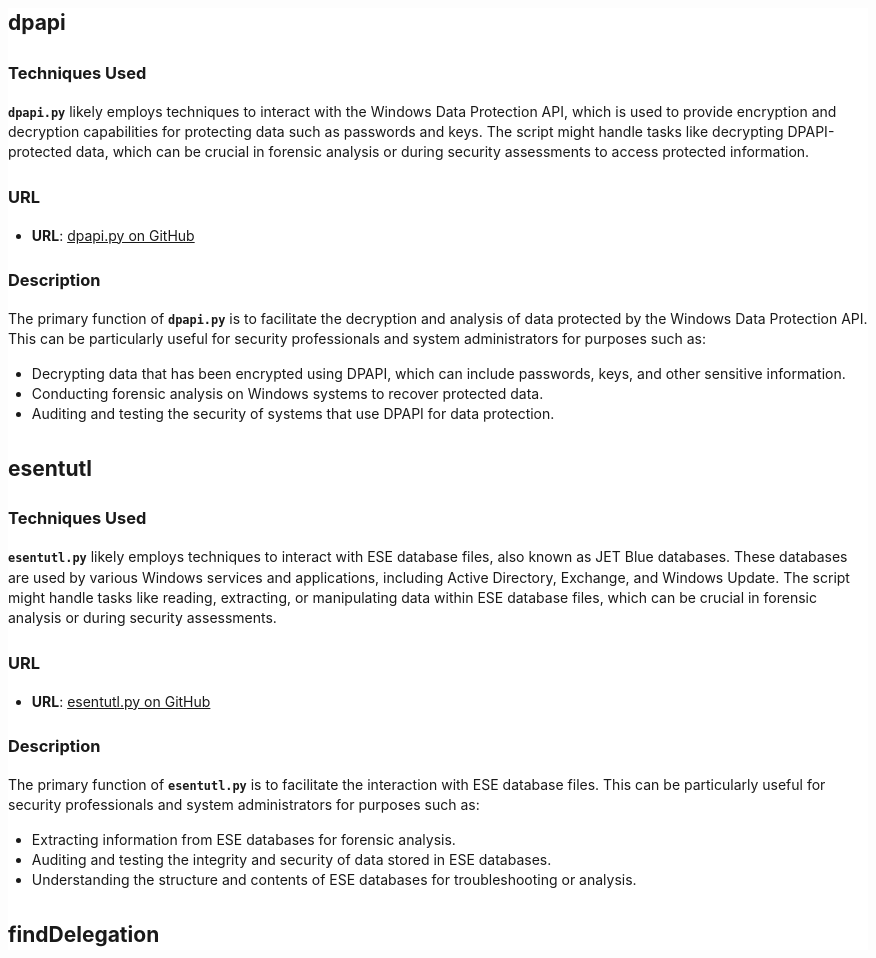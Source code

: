 ## dpapi

### **Techniques Used**

**`dpapi.py`** likely employs techniques to interact with the Windows Data Protection API, which is used to provide encryption and decryption capabilities for protecting data such as passwords and keys. The script might handle tasks like decrypting DPAPI-protected data, which can be crucial in forensic analysis or during security assessments to access protected information.

### **URL**

- **URL**: [dpapi.py on GitHub](https://github.com/fortra/impacket/blob/master/examples/dpapi.py)

### **Description**

The primary function of **`dpapi.py`** is to facilitate the decryption and analysis of data protected by the Windows Data Protection API. This can be particularly useful for security professionals and system administrators for purposes such as:

- Decrypting data that has been encrypted using DPAPI, which can include passwords, keys, and other sensitive information.
- Conducting forensic analysis on Windows systems to recover protected data.
- Auditing and testing the security of systems that use DPAPI for data protection.

## esentutl

### **Techniques Used**

**`esentutl.py`** likely employs techniques to interact with ESE database files, also known as JET Blue databases. These databases are used by various Windows services and applications, including Active Directory, Exchange, and Windows Update. The script might handle tasks like reading, extracting, or manipulating data within ESE database files, which can be crucial in forensic analysis or during security assessments.

### **URL**

- **URL**: [esentutl.py on GitHub](https://github.com/fortra/impacket/blob/master/examples/esentutl.py)

### **Description**

The primary function of **`esentutl.py`** is to facilitate the interaction with ESE database files. This can be particularly useful for security professionals and system administrators for purposes such as:

- Extracting information from ESE databases for forensic analysis.
- Auditing and testing the integrity and security of data stored in ESE databases.
- Understanding the structure and contents of ESE databases for troubleshooting or analysis.

## findDelegation
